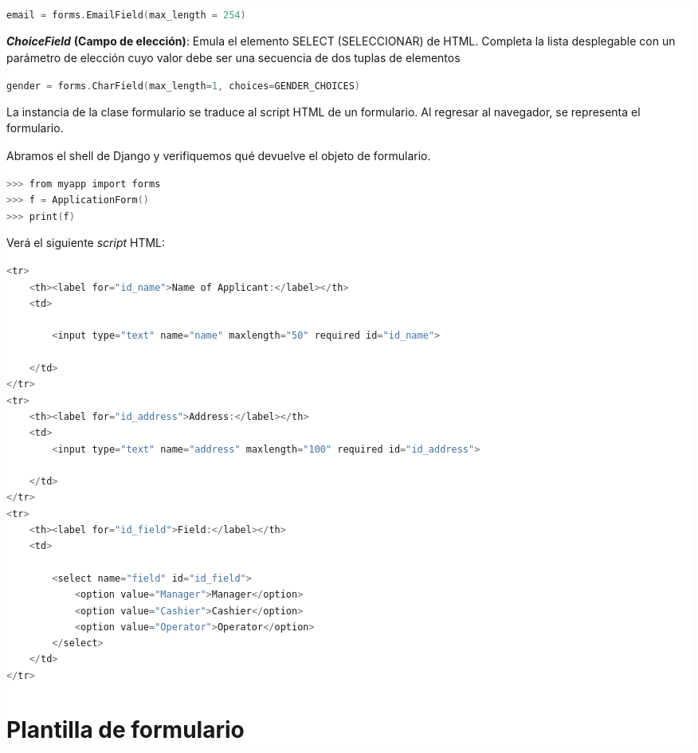 
```c
email = forms.EmailField(max_length = 254)
```

_**ChoiceField**_ **(Campo de elección)**: Emula el elemento SELECT (SELECCIONAR) de HTML. Completa la lista desplegable con un parámetro de elección cuyo valor debe ser una secuencia de dos tuplas de elementos

```c
gender = forms.CharField(max_length=1, choices=GENDER_CHOICES)
```


La instancia de la clase formulario se traduce al script HTML de un formulario. Al regresar al navegador, se representa el formulario.

Abramos el shell de Django y verifiquemos qué devuelve el objeto de formulario.


```c
>>> from myapp import forms 
>>> f = ApplicationForm() 
>>> print(f)
```

Verá el siguiente _script_ HTML:

```c
<tr>
    <th><label for="id_name">Name of Applicant:</label></th>
    <td>  

        <input type="text" name="name" maxlength="50" required id="id_name">  

    </td>
</tr>
<tr>
    <th><label for="id_address">Address:</label></th>
    <td>
        <input type="text" name="address" maxlength="100" required id="id_address">

    </td>
</tr>
<tr>
    <th><label for="id_field">Field:</label></th>
    <td>

        <select name="field" id="id_field">
            <option value="Manager">Manager</option>
            <option value="Cashier">Cashier</option>
            <option value="Operator">Operator</option>
        </select>
    </td>
</tr>
```
# Plantilla de formulario

